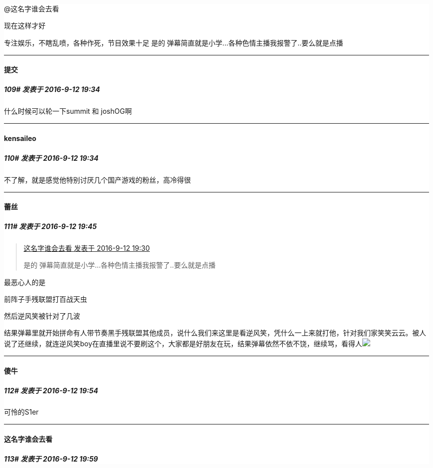 @这名字谁会去看

现在这样才好

专注娱乐，不瞎乱喷，各种作死，节目效果十足</blockquote>
是的 弹幕简直就是小学...各种色情主播我报警了..要么就是点播


*****

####  提交  
##### 109#       发表于 2016-9-12 19:34


什么时候可以轮一下summit 和 joshOG啊


*****

####  kensaileo  
##### 110#       发表于 2016-9-12 19:34


不了解，就是感觉他特别讨厌几个国产游戏的粉丝，高冷得很


*****

####  蕾丝  
##### 111#       发表于 2016-9-12 19:45


<blockquote><a href="httphttps://bbs.saraba1st.com/2b/forum.php?mod=redirect&amp;goto=findpost&amp;pid=33558697&amp;ptid=1331653" target="_blank">这名字谁会去看 发表于 2016-9-12 19:30</a>

是的 弹幕简直就是小学...各种色情主播我报警了..要么就是点播</blockquote>
最恶心人的是


前阵子手残联盟打百战天虫


然后逆风笑被针对了几波


结果弹幕里就开始拼命有人带节奏黑手残联盟其他成员，说什么我们来这里是看逆风笑，凭什么一上来就打他，针对我们家笑笑云云。被人说了还继续，就连逆风笑boy在直播里说不要刷这个，大家都是好朋友在玩，结果弹幕依然不依不饶，继续骂，看得人<img src="https://static.saraba1st.com/image/smiley/nq/001.gif" referrerpolicy="no-referrer">


*****

####  傻牛  
##### 112#       发表于 2016-9-12 19:54


可怜的S1er


*****

####  这名字谁会去看  
##### 113#       发表于 2016-9-12 19:59
